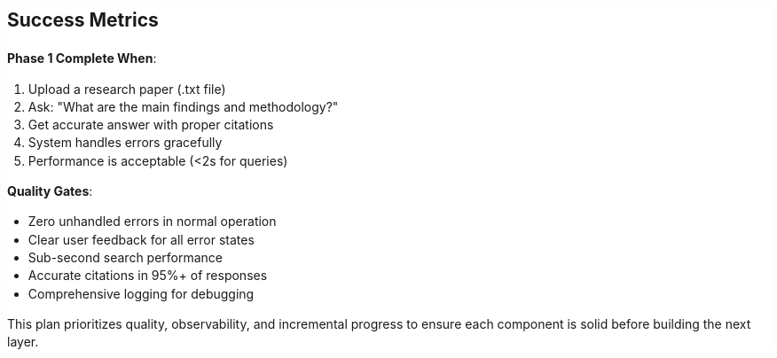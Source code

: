 
## Success Metrics

**Phase 1 Complete When**:
1. Upload a research paper (.txt file)
2. Ask: "What are the main findings and methodology?"
3. Get accurate answer with proper citations
4. System handles errors gracefully
5. Performance is acceptable (<2s for queries)

**Quality Gates**:
- Zero unhandled errors in normal operation
- Clear user feedback for all error states
- Sub-second search performance
- Accurate citations in 95%+ of responses
- Comprehensive logging for debugging

This plan prioritizes quality, observability, and incremental progress to ensure each component is solid before building the next layer.